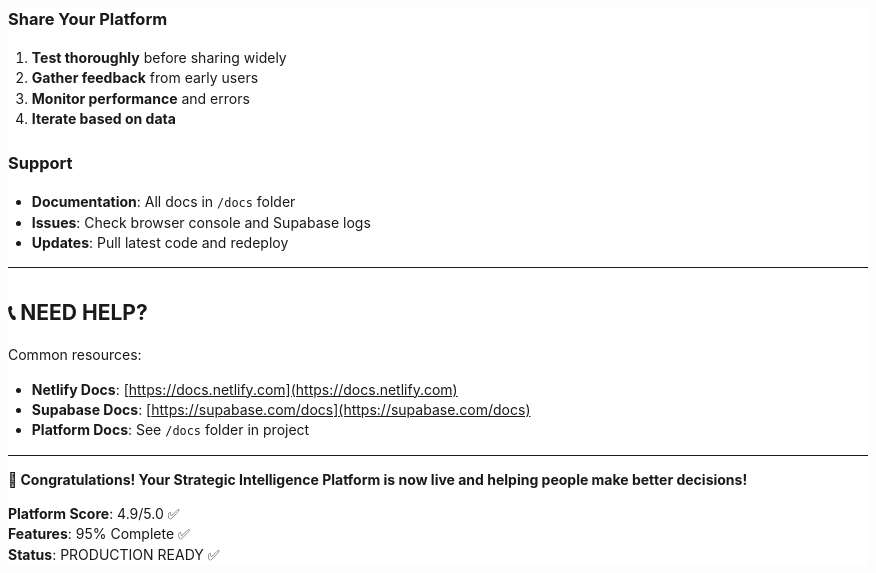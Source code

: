 ### Share Your Platform

1. **Test thoroughly** before sharing widely
2. **Gather feedback** from early users
3. **Monitor performance** and errors
4. **Iterate based on data**

### Support

- **Documentation**: All docs in `/docs` folder
- **Issues**: Check browser console and Supabase logs
- **Updates**: Pull latest code and redeploy

---

## 📞 NEED HELP?

Common resources:
- **Netlify Docs**: [https://docs.netlify.com](https://docs.netlify.com)
- **Supabase Docs**: [https://supabase.com/docs](https://supabase.com/docs)
- **Platform Docs**: See `/docs` folder in project

---

**🎉 Congratulations! Your Strategic Intelligence Platform is now live and helping people make better decisions!**

**Platform Score**: 4.9/5.0 ✅  
**Features**: 95% Complete ✅  
**Status**: PRODUCTION READY ✅
